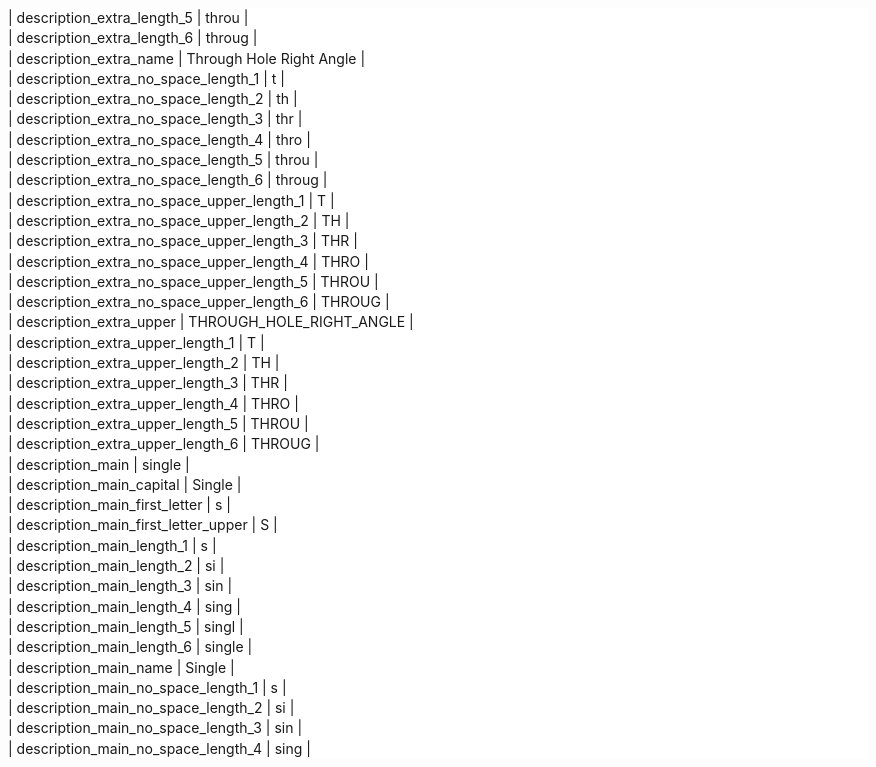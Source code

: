 | description_extra_length_5 | throu |  
| description_extra_length_6 | throug |  
| description_extra_name | Through Hole Right Angle |  
| description_extra_no_space_length_1 | t |  
| description_extra_no_space_length_2 | th |  
| description_extra_no_space_length_3 | thr |  
| description_extra_no_space_length_4 | thro |  
| description_extra_no_space_length_5 | throu |  
| description_extra_no_space_length_6 | throug |  
| description_extra_no_space_upper_length_1 | T |  
| description_extra_no_space_upper_length_2 | TH |  
| description_extra_no_space_upper_length_3 | THR |  
| description_extra_no_space_upper_length_4 | THRO |  
| description_extra_no_space_upper_length_5 | THROU |  
| description_extra_no_space_upper_length_6 | THROUG |  
| description_extra_upper | THROUGH_HOLE_RIGHT_ANGLE |  
| description_extra_upper_length_1 | T |  
| description_extra_upper_length_2 | TH |  
| description_extra_upper_length_3 | THR |  
| description_extra_upper_length_4 | THRO |  
| description_extra_upper_length_5 | THROU |  
| description_extra_upper_length_6 | THROUG |  
| description_main | single |  
| description_main_capital | Single |  
| description_main_first_letter | s |  
| description_main_first_letter_upper | S |  
| description_main_length_1 | s |  
| description_main_length_2 | si |  
| description_main_length_3 | sin |  
| description_main_length_4 | sing |  
| description_main_length_5 | singl |  
| description_main_length_6 | single |  
| description_main_name | Single |  
| description_main_no_space_length_1 | s |  
| description_main_no_space_length_2 | si |  
| description_main_no_space_length_3 | sin |  
| description_main_no_space_length_4 | sing |  